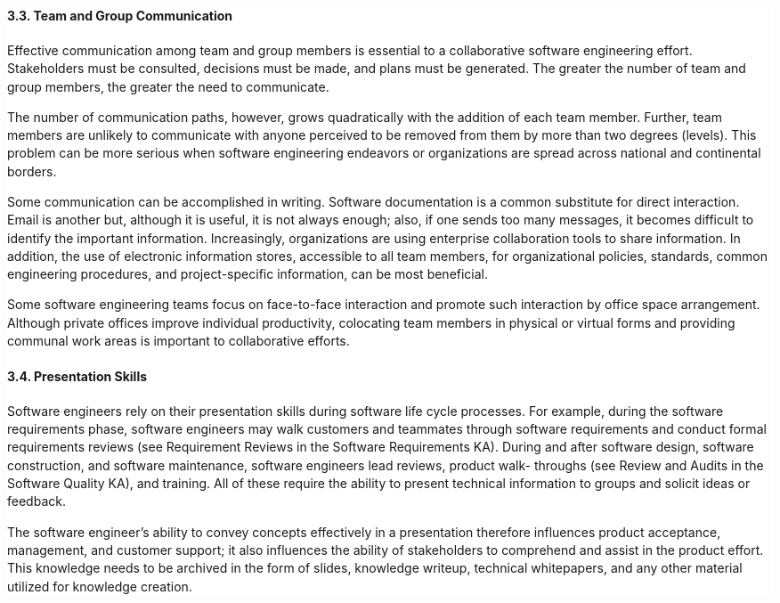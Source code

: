 #### 3.3. Team and Group Communication



Effective communication among team and group members is essential to a
collaborative software engineering effort. Stakeholders must be consulted,
decisions must be made, and plans must be generated. The greater the number of
team and group members, the greater the need to communicate.

The number of communication paths, however, grows quadratically with the
addition of each team member. Further, team members are unlikely to communicate
with anyone perceived to be removed from them by more than two degrees
(levels). This problem can be more serious when software engineering endeavors
or organizations are spread across national and continental borders.

Some communication can be accomplished in writing. Software documentation is a
common substitute for direct interaction. Email is another but, although it is
useful, it is not always enough; also, if one sends too many messages, it
becomes difficult to identify the important information. Increasingly,
organizations are using enterprise collaboration tools to share information. In
addition, the use of electronic information stores, accessible to all team
members, for organizational policies, standards, common engineering
procedures, and project-specific information, can be most beneficial.

Some software engineering teams focus on face-to-face interaction and promote
such interaction by office space arrangement. Although private offices
improve individual productivity, colocating team members in physical or virtual
forms and providing communal work areas is important to collaborative efforts.

#### 3.4. Presentation Skills



Software engineers rely on their presentation skills during software life cycle
processes. For example, during the software requirements phase, software
engineers may walk customers and teammates through software requirements and
conduct formal requirements reviews (see Requirement Reviews in the Software
Requirements KA). During and after software design, software construction,
and software maintenance, software engineers lead reviews, product walk-
throughs (see Review and Audits in the Software Quality KA), and training. All
of these require the ability to present technical information to groups and
solicit ideas or feedback.

The software engineer’s ability to convey concepts effectively in a
presentation therefore influences product acceptance, management, and customer
support; it also influences the ability of stakeholders to comprehend and
assist in the product effort. This knowledge needs to be archived in the form
of slides, knowledge writeup, technical whitepapers, and any other material
utilized for knowledge creation.
